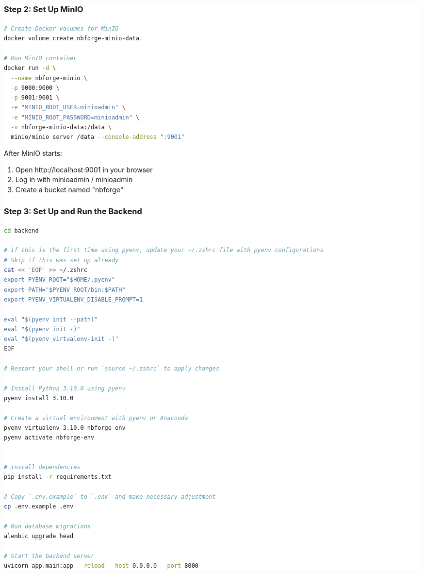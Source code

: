 ### Step 2: Set Up MinIO

```bash
# Create Docker volumes for MinIO
docker volume create nbforge-minio-data

# Run MinIO container
docker run -d \
  --name nbforge-minio \
  -p 9000:9000 \
  -p 9001:9001 \
  -e "MINIO_ROOT_USER=minioadmin" \
  -e "MINIO_ROOT_PASSWORD=minioadmin" \
  -v nbforge-minio-data:/data \
  minio/minio server /data --console-address ":9001"
```

After MinIO starts:
1. Open http://localhost:9001 in your browser
2. Log in with minioadmin / minioadmin
3. Create a bucket named "nbforge"

### Step 3: Set Up and Run the Backend

```bash
cd backend

# If this is the first time using pyenv, update your ~/.zshrc file with pyenv configurations
# Skip if this was set up already
cat << 'EOF' >> ~/.zshrc
export PYENV_ROOT="$HOME/.pyenv"
export PATH="$PYENV_ROOT/bin:$PATH"
export PYENV_VIRTUALENV_DISABLE_PROMPT=1

eval "$(pyenv init --path)"
eval "$(pyenv init -)"
eval "$(pyenv virtualenv-init -)"
EOF

# Restart your shell or run `source ~/.zshrc` to apply changes

# Install Python 3.10.0 using pyenv
pyenv install 3.10.0

# Create a virtual environment with pyenv or Anaconda
pyenv virtualenv 3.10.0 nbforge-env
pyenv activate nbforge-env


# Install dependencies
pip install -r requirements.txt

# Copy `.env.example` to `.env` and make necessary adjustment
cp .env.example .env

# Run database migrations
alembic upgrade head

# Start the backend server
uvicorn app.main:app --reload --host 0.0.0.0 --port 8000
```
